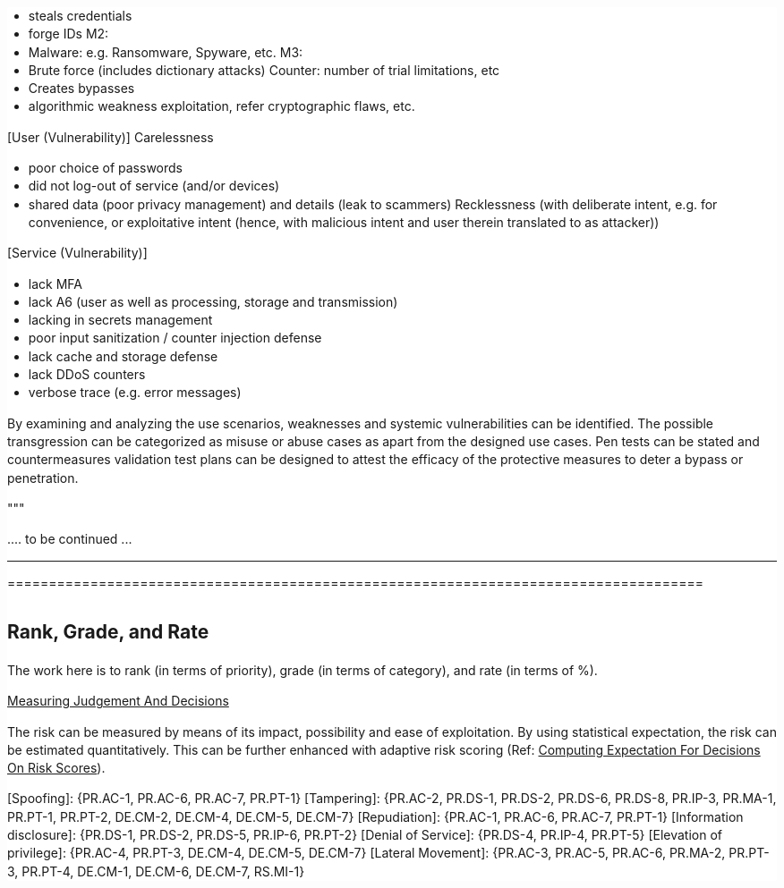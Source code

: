 - steals credentials
- forge IDs
M2:
- Malware: e.g. Ransomware, Spyware, etc. 
M3: 
- Brute force (includes dictionary attacks)
Counter: number of trial limitations, etc
- Creates bypasses
- algorithmic weakness exploitation, refer cryptographic flaws, etc. 

[User (Vulnerability)]
Carelessness
- poor choice of passwords
- did not log-out of service (and/or devices)
- shared data (poor privacy management) and details (leak to scammers)
Recklessness (with deliberate intent, e.g. for convenience, or exploitative intent (hence, with malicious intent and user therein translated to as attacker))

[Service (Vulnerability)]
- lack MFA
- lack A6 (user as well as processing, storage and transmission)
- lacking in secrets management
- poor input sanitization / counter injection defense 
- lack cache and storage defense
- lack DDoS counters
- verbose trace (e.g. error messages)
</pre>

By examining and analyzing the use scenarios, weaknesses and systemic vulnerabilities can be identified. The possible transgression can be categorized as misuse or abuse cases as apart from the designed use cases. Pen tests can be stated and countermeasures validation test plans can be designed to attest the efficacy of the protective measures to deter a bypass or penetration.


"""


.... to be continued ...

--- 

==================================================================================== 
 
## Rank, Grade, and Rate  
The work here is to rank (in terms of priority), grade (in terms of category), and rate (in terms of %). 

<a href="https://mikail-eliyah.medium.com/measuring-judgement-and-decisions-f5db9f7d118d">Measuring Judgement And Decisions</a>

The risk can be measured by means of its impact, possibility and ease of exploitation. By using statistical expectation, the risk can be estimated quantitatively. This can be further enhanced with adaptive risk scoring (Ref: <a href="https://mikail-eliyah.medium.com/computing-fermi-expectation-for-decisions-on-risk-or-gain-scores-37a24c4b0b62">Computing Expectation For Decisions On Risk Scores</a>).  


[Spoofing]: {PR.AC-1, PR.AC-6, PR.AC-7, PR.PT-1} 
[Tampering]: {PR.AC-2, PR.DS-1, PR.DS-2, PR.DS-6, PR.DS-8, PR.IP-3, PR.MA-1, PR.PT-1, PR.PT-2, DE.CM-2, DE.CM-4, DE.CM-5, DE.CM-7} 
[Repudiation]: {PR.AC-1, PR.AC-6, PR.AC-7, PR.PT-1} 
[Information disclosure]: {PR.DS-1, PR.DS-2, PR.DS-5, PR.IP-6, PR.PT-2} 
[Denial of Service]: {PR.DS-4, PR.IP-4, PR.PT-5} 
[Elevation of privilege]: {PR.AC-4, PR.PT-3, DE.CM-4, DE.CM-5, DE.CM-7} 
[Lateral Movement]: {PR.AC-3, PR.AC-5, PR.AC-6, PR.MA-2, PR.PT-3, PR.PT-4, DE.CM-1, DE.CM-6, DE.CM-7, RS.MI-1} 